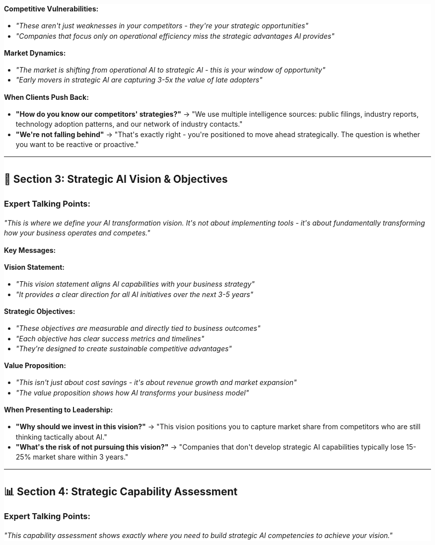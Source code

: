 **Competitive Vulnerabilities:**
- *"These aren't just weaknesses in your competitors - they're your strategic opportunities"*
- *"Companies that focus only on operational efficiency miss the strategic advantages AI provides"*

**Market Dynamics:**
- *"The market is shifting from operational AI to strategic AI - this is your window of opportunity"*
- *"Early movers in strategic AI are capturing 3-5x the value of late adopters"*

**When Clients Push Back:**
- **"How do you know our competitors' strategies?"** → "We use multiple intelligence sources: public filings, industry reports, technology adoption patterns, and our network of industry contacts."
- **"We're not falling behind"** → "That's exactly right - you're positioned to move ahead strategically. The question is whether you want to be reactive or proactive."

---

## 🎯 **Section 3: Strategic AI Vision & Objectives**

### **Expert Talking Points:**

*"This is where we define your AI transformation vision. It's not about implementing tools - it's about fundamentally transforming how your business operates and competes."*

**Key Messages:**

**Vision Statement:**
- *"This vision statement aligns AI capabilities with your business strategy"*
- *"It provides a clear direction for all AI initiatives over the next 3-5 years"*

**Strategic Objectives:**
- *"These objectives are measurable and directly tied to business outcomes"*
- *"Each objective has clear success metrics and timelines"*
- *"They're designed to create sustainable competitive advantages"*

**Value Proposition:**
- *"This isn't just about cost savings - it's about revenue growth and market expansion"*
- *"The value proposition shows how AI transforms your business model"*

**When Presenting to Leadership:**
- **"Why should we invest in this vision?"** → "This vision positions you to capture market share from competitors who are still thinking tactically about AI."
- **"What's the risk of not pursuing this vision?"** → "Companies that don't develop strategic AI capabilities typically lose 15-25% market share within 3 years."

---

## 📊 **Section 4: Strategic Capability Assessment**

### **Expert Talking Points:**

*"This capability assessment shows exactly where you need to build strategic AI competencies to achieve your vision."*
